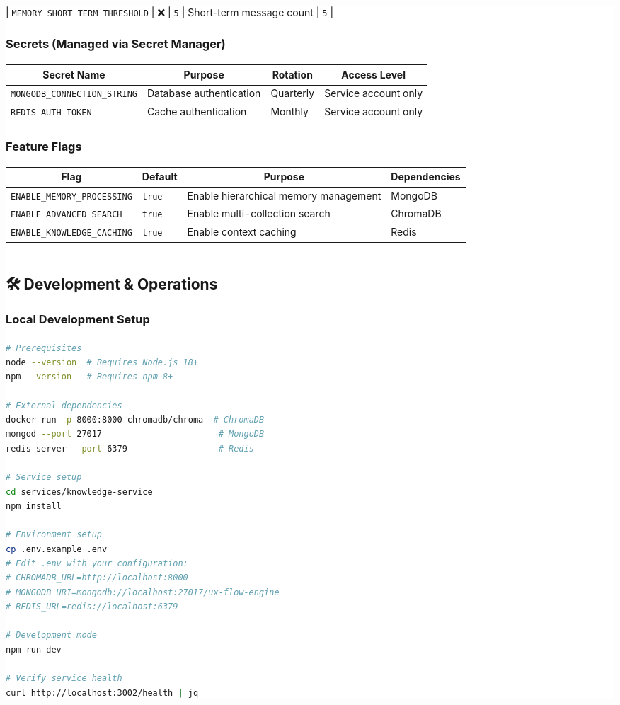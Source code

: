 | `MEMORY_SHORT_TERM_THRESHOLD` | ❌ | `5` | Short-term message count | `5` |

### **Secrets (Managed via Secret Manager)**
| Secret Name | Purpose | Rotation | Access Level |
|-------------|---------|----------|--------------|
| `MONGODB_CONNECTION_STRING` | Database authentication | Quarterly | Service account only |
| `REDIS_AUTH_TOKEN` | Cache authentication | Monthly | Service account only |

### **Feature Flags**
| Flag | Default | Purpose | Dependencies |
|------|---------|---------|-------------|
| `ENABLE_MEMORY_PROCESSING` | `true` | Enable hierarchical memory management | MongoDB |
| `ENABLE_ADVANCED_SEARCH` | `true` | Enable multi-collection search | ChromaDB |
| `ENABLE_KNOWLEDGE_CACHING` | `true` | Enable context caching | Redis |

---

## 🛠️ **Development & Operations**

### **Local Development Setup**
```bash
# Prerequisites
node --version  # Requires Node.js 18+
npm --version   # Requires npm 8+

# External dependencies
docker run -p 8000:8000 chromadb/chroma  # ChromaDB
mongod --port 27017                       # MongoDB
redis-server --port 6379                  # Redis

# Service setup
cd services/knowledge-service
npm install

# Environment setup
cp .env.example .env
# Edit .env with your configuration:
# CHROMADB_URL=http://localhost:8000
# MONGODB_URI=mongodb://localhost:27017/ux-flow-engine
# REDIS_URL=redis://localhost:6379

# Development mode
npm run dev

# Verify service health
curl http://localhost:3002/health | jq
```
